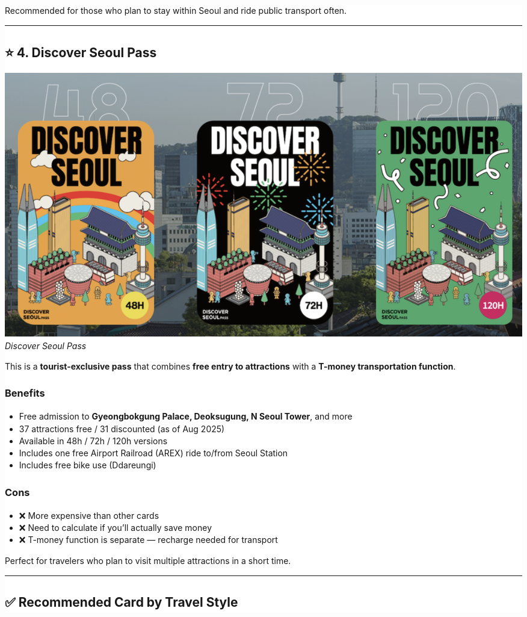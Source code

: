Recommended for those who plan to stay within Seoul and ride public transport often.

---

## ⭐ 4. Discover Seoul Pass
![Discover Seoul Pass](/assets/img/posts/korea-transportation-card/서울디스커버패스.png)
_Discover Seoul Pass_

This is a **tourist-exclusive pass** that combines **free entry to attractions** with a **T-money transportation function**.

### Benefits
- Free admission to **Gyeongbokgung Palace, Deoksugung, N Seoul Tower**, and more
- 37 attractions free / 31 discounted (as of Aug 2025)
- Available in 48h / 72h / 120h versions
- Includes one free Airport Railroad (AREX) ride to/from Seoul Station
- Includes free bike use (Ddareungi)

### Cons
- ❌ More expensive than other cards
- ❌ Need to calculate if you’ll actually save money
- ❌ T-money function is separate — recharge needed for transport

Perfect for travelers who plan to visit multiple attractions in a short time.

---

## ✅ Recommended Card by Travel Style
